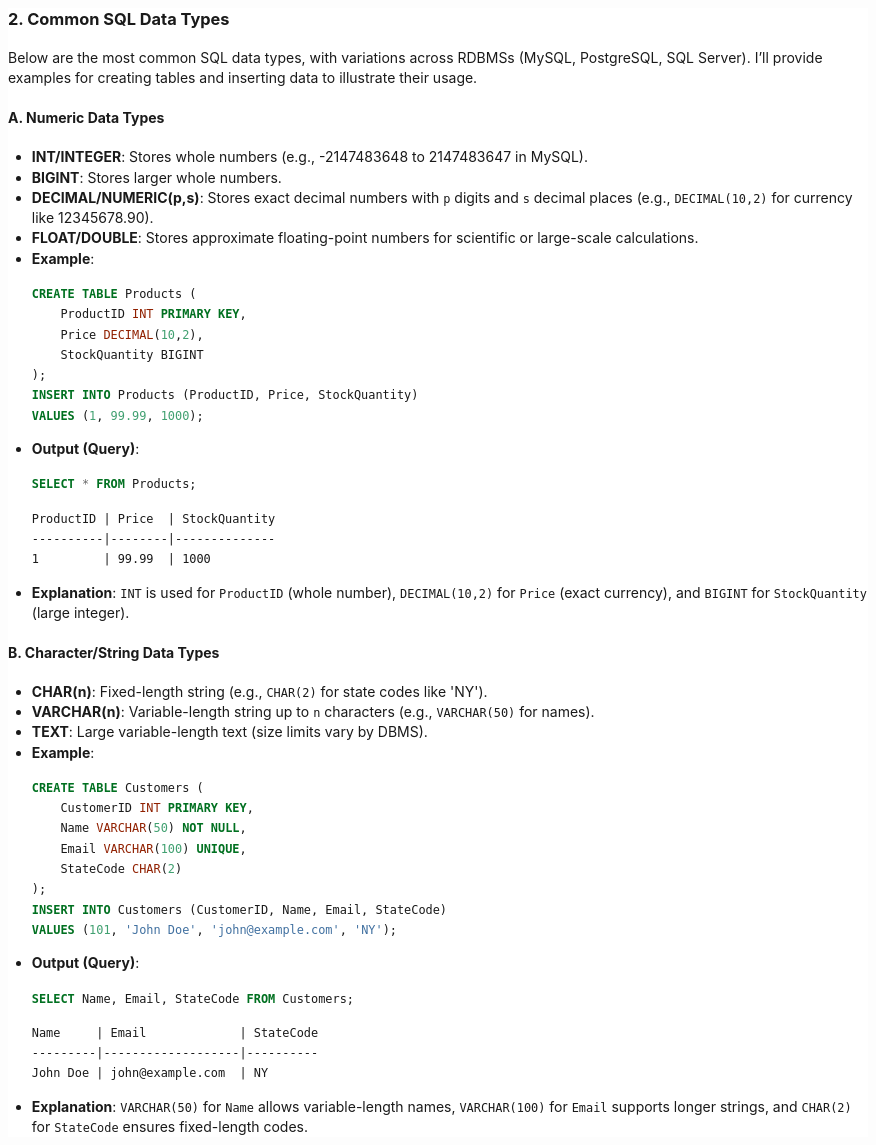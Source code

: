 
### **2. Common SQL Data Types**
Below are the most common SQL data types, with variations across RDBMSs (MySQL, PostgreSQL, SQL Server). I’ll provide examples for creating tables and inserting data to illustrate their usage.

#### **A. Numeric Data Types**
- **INT/INTEGER**: Stores whole numbers (e.g., -2147483648 to 2147483647 in MySQL).
- **BIGINT**: Stores larger whole numbers.
- **DECIMAL/NUMERIC(p,s)**: Stores exact decimal numbers with `p` digits and `s` decimal places (e.g., `DECIMAL(10,2)` for currency like 12345678.90).
- **FLOAT/DOUBLE**: Stores approximate floating-point numbers for scientific or large-scale calculations.
- **Example**:
  ```sql
  CREATE TABLE Products (
      ProductID INT PRIMARY KEY,
      Price DECIMAL(10,2),
      StockQuantity BIGINT
  );
  INSERT INTO Products (ProductID, Price, StockQuantity)
  VALUES (1, 99.99, 1000);
  ```
- **Output (Query)**:
  ```sql
  SELECT * FROM Products;
  ```
  ```
  ProductID | Price  | StockQuantity
  ----------|--------|--------------
  1         | 99.99  | 1000
  ```
- **Explanation**: `INT` is used for `ProductID` (whole number), `DECIMAL(10,2)` for `Price` (exact currency), and `BIGINT` for `StockQuantity` (large integer).

#### **B. Character/String Data Types**
- **CHAR(n)**: Fixed-length string (e.g., `CHAR(2)` for state codes like 'NY').
- **VARCHAR(n)**: Variable-length string up to `n` characters (e.g., `VARCHAR(50)` for names).
- **TEXT**: Large variable-length text (size limits vary by DBMS).
- **Example**:
  ```sql
  CREATE TABLE Customers (
      CustomerID INT PRIMARY KEY,
      Name VARCHAR(50) NOT NULL,
      Email VARCHAR(100) UNIQUE,
      StateCode CHAR(2)
  );
  INSERT INTO Customers (CustomerID, Name, Email, StateCode)
  VALUES (101, 'John Doe', 'john@example.com', 'NY');
  ```
- **Output (Query)**:
  ```sql
  SELECT Name, Email, StateCode FROM Customers;
  ```
  ```
  Name     | Email             | StateCode
  ---------|-------------------|----------
  John Doe | john@example.com  | NY
  ```
- **Explanation**: `VARCHAR(50)` for `Name` allows variable-length names, `VARCHAR(100)` for `Email` supports longer strings, and `CHAR(2)` for `StateCode` ensures fixed-length codes.
